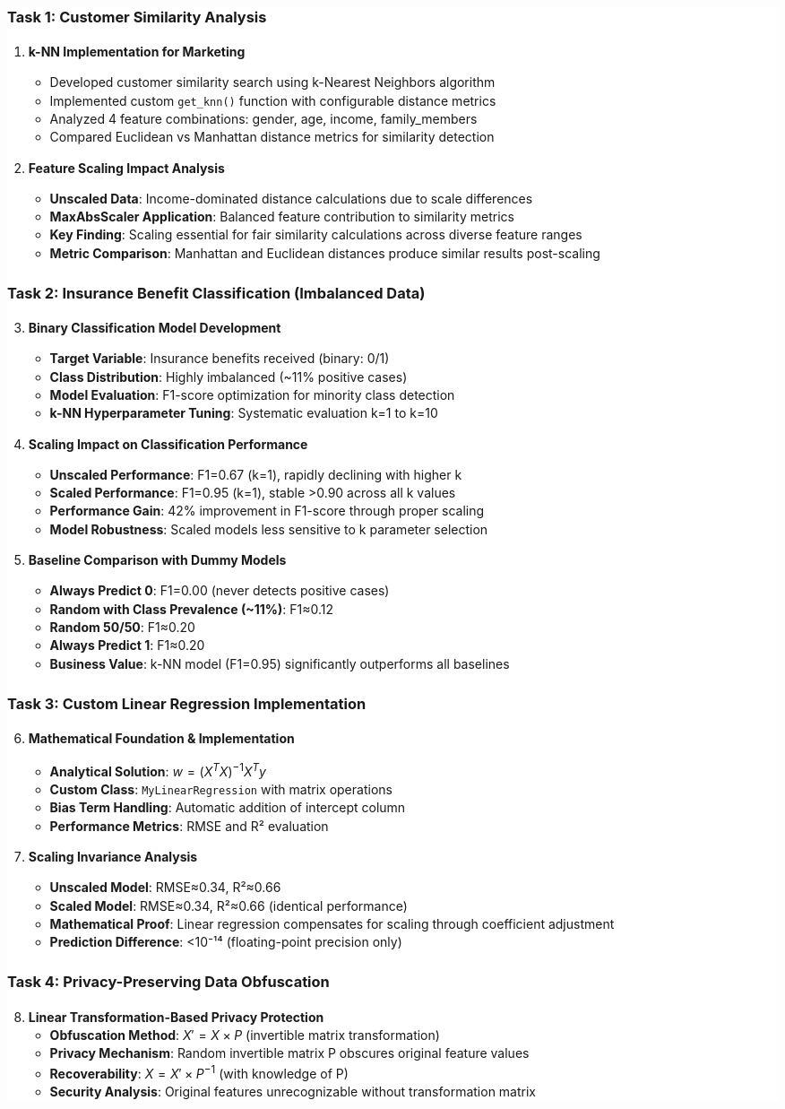 ### **Task 1: Customer Similarity Analysis**
1. **k-NN Implementation for Marketing**
   - Developed customer similarity search using k-Nearest Neighbors algorithm
   - Implemented custom `get_knn()` function with configurable distance metrics
   - Analyzed 4 feature combinations: gender, age, income, family_members
   - Compared Euclidean vs Manhattan distance metrics for similarity detection

2. **Feature Scaling Impact Analysis**
   - **Unscaled Data**: Income-dominated distance calculations due to scale differences
   - **MaxAbsScaler Application**: Balanced feature contribution to similarity metrics
   - **Key Finding**: Scaling essential for fair similarity calculations across diverse feature ranges
   - **Metric Comparison**: Manhattan and Euclidean distances produce similar results post-scaling

### **Task 2: Insurance Benefit Classification (Imbalanced Data)**
3. **Binary Classification Model Development**
   - **Target Variable**: Insurance benefits received (binary: 0/1)
   - **Class Distribution**: Highly imbalanced (~11% positive cases)
   - **Model Evaluation**: F1-score optimization for minority class detection
   - **k-NN Hyperparameter Tuning**: Systematic evaluation k=1 to k=10

4. **Scaling Impact on Classification Performance**
   - **Unscaled Performance**: F1=0.67 (k=1), rapidly declining with higher k
   - **Scaled Performance**: F1=0.95 (k=1), stable >0.90 across all k values
   - **Performance Gain**: 42% improvement in F1-score through proper scaling
   - **Model Robustness**: Scaled models less sensitive to k parameter selection

5. **Baseline Comparison with Dummy Models**
   - **Always Predict 0**: F1=0.00 (never detects positive cases)
   - **Random with Class Prevalence (~11%)**: F1≈0.12
   - **Random 50/50**: F1≈0.20
   - **Always Predict 1**: F1≈0.20
   - **Business Value**: k-NN model (F1=0.95) significantly outperforms all baselines

### **Task 3: Custom Linear Regression Implementation**
6. **Mathematical Foundation & Implementation**
   - **Analytical Solution**: $w = (X^T X)^{-1} X^T y$
   - **Custom Class**: `MyLinearRegression` with matrix operations
   - **Bias Term Handling**: Automatic addition of intercept column
   - **Performance Metrics**: RMSE and R² evaluation

7. **Scaling Invariance Analysis**
   - **Unscaled Model**: RMSE≈0.34, R²≈0.66
   - **Scaled Model**: RMSE≈0.34, R²≈0.66 (identical performance)
   - **Mathematical Proof**: Linear regression compensates for scaling through coefficient adjustment
   - **Prediction Difference**: <10⁻¹⁴ (floating-point precision only)

### **Task 4: Privacy-Preserving Data Obfuscation**
8. **Linear Transformation-Based Privacy Protection**
   - **Obfuscation Method**: $X' = X \times P$ (invertible matrix transformation)
   - **Privacy Mechanism**: Random invertible matrix P obscures original feature values
   - **Recoverability**: $X = X' \times P^{-1}$ (with knowledge of P)
   - **Security Analysis**: Original features unrecognizable without transformation matrix
